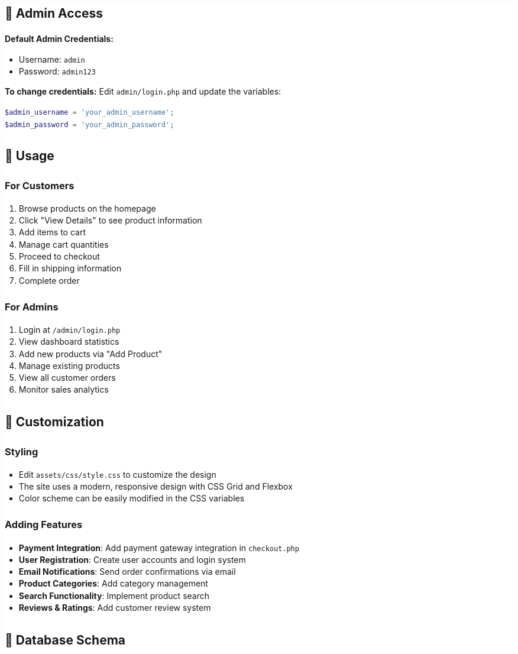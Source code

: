 ## 🔐 Admin Access

**Default Admin Credentials:**
- Username: `admin`
- Password: `admin123`

**To change credentials:**
Edit `admin/login.php` and update the variables:
```php
$admin_username = 'your_admin_username';
$admin_password = 'your_admin_password';
```

## 📱 Usage

### For Customers
1. Browse products on the homepage
2. Click "View Details" to see product information
3. Add items to cart
4. Manage cart quantities
5. Proceed to checkout
6. Fill in shipping information
7. Complete order

### For Admins
1. Login at `/admin/login.php`
2. View dashboard statistics
3. Add new products via "Add Product"
4. Manage existing products
5. View all customer orders
6. Monitor sales analytics

## 🎨 Customization

### Styling
- Edit `assets/css/style.css` to customize the design
- The site uses a modern, responsive design with CSS Grid and Flexbox
- Color scheme can be easily modified in the CSS variables

### Adding Features
- **Payment Integration**: Add payment gateway integration in `checkout.php`
- **User Registration**: Create user accounts and login system
- **Email Notifications**: Send order confirmations via email
- **Product Categories**: Add category management
- **Search Functionality**: Implement product search
- **Reviews & Ratings**: Add customer review system

## 🔧 Database Schema
